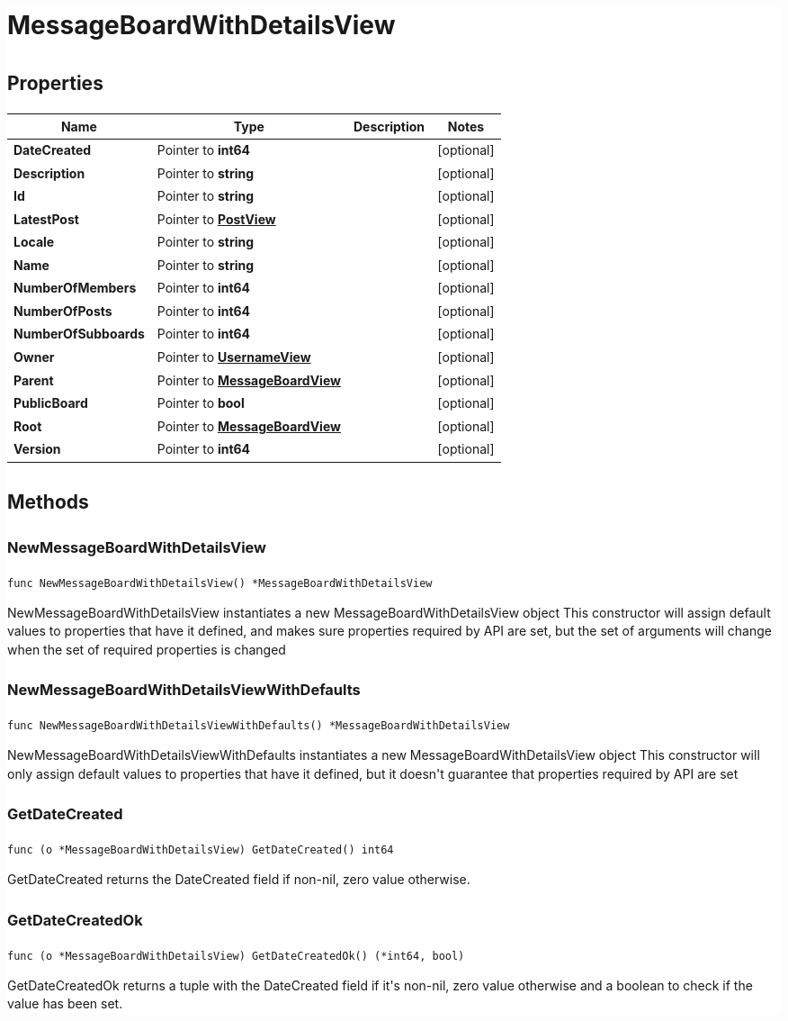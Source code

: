 # MessageBoardWithDetailsView

## Properties

Name | Type | Description | Notes
------------ | ------------- | ------------- | -------------
**DateCreated** | Pointer to **int64** |  | [optional] 
**Description** | Pointer to **string** |  | [optional] 
**Id** | Pointer to **string** |  | [optional] 
**LatestPost** | Pointer to [**PostView**](PostView.md) |  | [optional] 
**Locale** | Pointer to **string** |  | [optional] 
**Name** | Pointer to **string** |  | [optional] 
**NumberOfMembers** | Pointer to **int64** |  | [optional] 
**NumberOfPosts** | Pointer to **int64** |  | [optional] 
**NumberOfSubboards** | Pointer to **int64** |  | [optional] 
**Owner** | Pointer to [**UsernameView**](UsernameView.md) |  | [optional] 
**Parent** | Pointer to [**MessageBoardView**](MessageBoardView.md) |  | [optional] 
**PublicBoard** | Pointer to **bool** |  | [optional] 
**Root** | Pointer to [**MessageBoardView**](MessageBoardView.md) |  | [optional] 
**Version** | Pointer to **int64** |  | [optional] 

## Methods

### NewMessageBoardWithDetailsView

`func NewMessageBoardWithDetailsView() *MessageBoardWithDetailsView`

NewMessageBoardWithDetailsView instantiates a new MessageBoardWithDetailsView object
This constructor will assign default values to properties that have it defined,
and makes sure properties required by API are set, but the set of arguments
will change when the set of required properties is changed

### NewMessageBoardWithDetailsViewWithDefaults

`func NewMessageBoardWithDetailsViewWithDefaults() *MessageBoardWithDetailsView`

NewMessageBoardWithDetailsViewWithDefaults instantiates a new MessageBoardWithDetailsView object
This constructor will only assign default values to properties that have it defined,
but it doesn't guarantee that properties required by API are set

### GetDateCreated

`func (o *MessageBoardWithDetailsView) GetDateCreated() int64`

GetDateCreated returns the DateCreated field if non-nil, zero value otherwise.

### GetDateCreatedOk

`func (o *MessageBoardWithDetailsView) GetDateCreatedOk() (*int64, bool)`

GetDateCreatedOk returns a tuple with the DateCreated field if it's non-nil, zero value otherwise
and a boolean to check if the value has been set.
